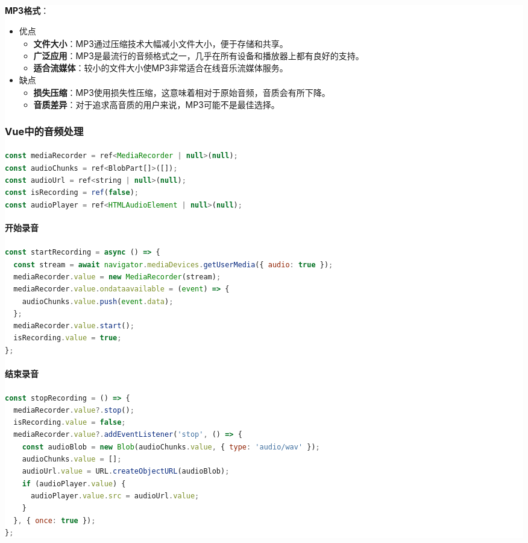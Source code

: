 **MP3格式**：

- 优点
  - **文件大小**：MP3通过压缩技术大幅减小文件大小，便于存储和共享。
  - **广泛应用**：MP3是最流行的音频格式之一，几乎在所有设备和播放器上都有良好的支持。
  - **适合流媒体**：较小的文件大小使MP3非常适合在线音乐流媒体服务。
- 缺点
  - **损失压缩**：MP3使用损失性压缩，这意味着相对于原始音频，音质会有所下降。
  - **音质差异**：对于追求高音质的用户来说，MP3可能不是最佳选择。



### **Vue中的音频处理**

```js
const mediaRecorder = ref<MediaRecorder | null>(null);
const audioChunks = ref<BlobPart[]>([]);
const audioUrl = ref<string | null>(null);
const isRecording = ref(false);
const audioPlayer = ref<HTMLAudioElement | null>(null);
```



#### 开始录音

```js
const startRecording = async () => {
  const stream = await navigator.mediaDevices.getUserMedia({ audio: true });
  mediaRecorder.value = new MediaRecorder(stream);
  mediaRecorder.value.ondataavailable = (event) => {
    audioChunks.value.push(event.data);
  };
  mediaRecorder.value.start();
  isRecording.value = true;
};
```



#### 结束录音

```js
const stopRecording = () => {
  mediaRecorder.value?.stop();
  isRecording.value = false;
  mediaRecorder.value?.addEventListener('stop', () => {
    const audioBlob = new Blob(audioChunks.value, { type: 'audio/wav' });
    audioChunks.value = [];
    audioUrl.value = URL.createObjectURL(audioBlob);
    if (audioPlayer.value) {
      audioPlayer.value.src = audioUrl.value;
    }
  }, { once: true });
};
```
